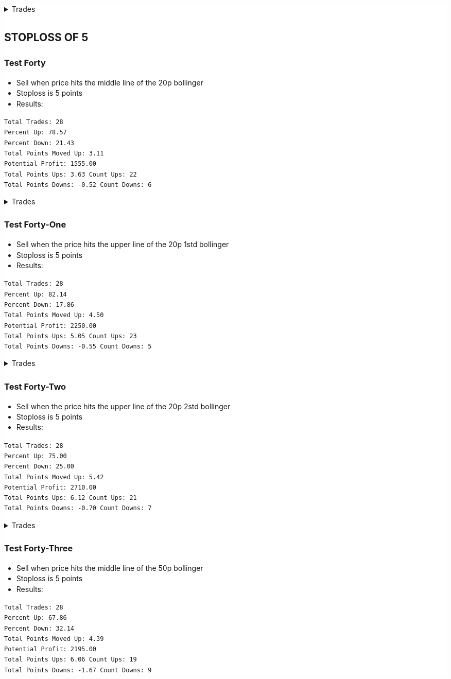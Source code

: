 <details><summary>Trades</summary></details>

## STOPLOSS OF 5

### Test Forty
* Sell when price hits the middle line of the 20p bollinger
* Stoploss is 5 points
* Results:
```
Total Trades: 28
Percent Up: 78.57
Percent Down: 21.43
Total Points Moved Up: 3.11
Potential Profit: 1555.00
Total Points Ups: 3.63 Count Ups: 22
Total Points Downs: -0.52 Count Downs: 6
```

<details><summary>Trades</summary></details>

### Test Forty-One
* Sell when the price hits the upper line of the 20p 1std bollinger
* Stoploss is 5 points
* Results:
```
Total Trades: 28
Percent Up: 82.14
Percent Down: 17.86
Total Points Moved Up: 4.50
Potential Profit: 2250.00
Total Points Ups: 5.05 Count Ups: 23
Total Points Downs: -0.55 Count Downs: 5
```

<details><summary>Trades</summary></details>

### Test Forty-Two
* Sell when the price hits the upper line of the 20p 2std bollinger
* Stoploss is 5 points
* Results:
```
Total Trades: 28
Percent Up: 75.00
Percent Down: 25.00
Total Points Moved Up: 5.42
Potential Profit: 2710.00
Total Points Ups: 6.12 Count Ups: 21
Total Points Downs: -0.70 Count Downs: 7
```

<details><summary>Trades</summary></details>

### Test Forty-Three
* Sell when price hits the middle line of the 50p bollinger
* Stoploss is 5 points
* Results:
```
Total Trades: 28
Percent Up: 67.86
Percent Down: 32.14
Total Points Moved Up: 4.39
Potential Profit: 2195.00
Total Points Ups: 6.06 Count Ups: 19
Total Points Downs: -1.67 Count Downs: 9
```